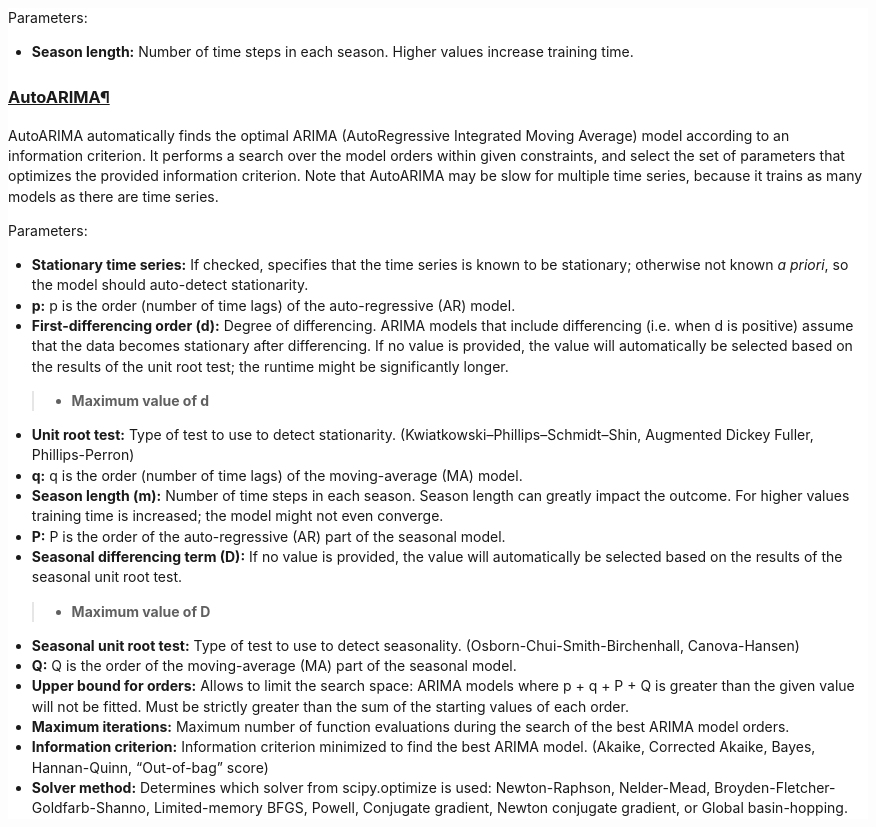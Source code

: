 Parameters:


* **Season length:** Number of time steps in each season. Higher values increase training time.




### [AutoARIMA](#id28)[¶](#autoarima "Permalink to this heading")


AutoARIMA automatically finds the optimal ARIMA (AutoRegressive Integrated Moving Average) model according to an information criterion.
It performs a search over the model orders within given constraints, and select the set of parameters that optimizes the provided information criterion.
Note that AutoARIMA may be slow for multiple time series, because it trains as many models as there are time series.


Parameters:


* **Stationary time series:** If checked, specifies that the time series is known to be stationary; otherwise not known *a priori*, so the model should auto\-detect stationarity.
* **p:** p is the order (number of time lags) of the auto\-regressive (AR) model.
* **First\-differencing order (d):** Degree of differencing. ARIMA models that include differencing (i.e. when d is positive) assume that the data becomes stationary after differencing. If no value is provided, the value will automatically be selected based on the results of the unit root test; the runtime might be significantly longer.



> + **Maximum value of d**
* **Unit root test:** Type of test to use to detect stationarity. (Kwiatkowski–Phillips–Schmidt–Shin, Augmented Dickey Fuller, Phillips\-Perron)
* **q:** q is the order (number of time lags) of the moving\-average (MA) model.
* **Season length (m):** Number of time steps in each season. Season length can greatly impact the outcome. For higher values training time is increased; the model might not even converge.
* **P:** P is the order of the auto\-regressive (AR) part of the seasonal model.
* **Seasonal differencing term (D):** If no value is provided, the value will automatically be selected based on the results of the seasonal unit root test.



> + **Maximum value of D**
* **Seasonal unit root test:** Type of test to use to detect seasonality. (Osborn\-Chui\-Smith\-Birchenhall, Canova\-Hansen)
* **Q:** Q is the order of the moving\-average (MA) part of the seasonal model.
* **Upper bound for orders:** Allows to limit the search space: ARIMA models where p \+ q \+ P \+ Q is greater than the given value will not be fitted. Must be strictly greater than the sum of the starting values of each order.
* **Maximum iterations:** Maximum number of function evaluations during the search of the best ARIMA model orders.
* **Information criterion:** Information criterion minimized to find the best ARIMA model. (Akaike, Corrected Akaike, Bayes, Hannan\-Quinn, “Out\-of\-bag” score)
* **Solver method:** Determines which solver from scipy.optimize is used: Newton\-Raphson, Nelder\-Mead, Broyden\-Fletcher\-Goldfarb\-Shanno, Limited\-memory BFGS, Powell, Conjugate gradient, Newton conjugate gradient, or Global basin\-hopping.
